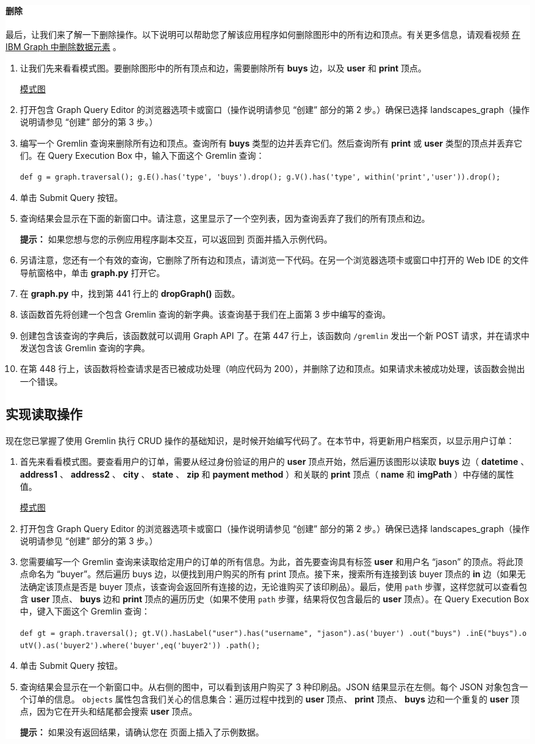 #### 删除

最后，让我们来了解一下删除操作。以下说明可以帮助您了解该应用程序如何删除图形中的所有边和顶点。有关更多信息，请观看视频 [在 IBM Graph 中删除数据元素](http://v.youku.com/v_show/id_XMjY0MDE2NDY2OA==.html?f=49218204&o=1&spm=a2h1n.8251843.playList.5!8~5~A) 。

1.  让我们先来看看模式图。要删除图形中的所有顶点和边，需要删除所有 **buys** 边，以及 **user** 和 **print** 顶点。

    [模式图](https://s3.us.cloud-object-storage.appdomain.cloud/developer/default/articles/cl-graph-database-1/images/image002.png)

2.  打开包含 Graph Query Editor 的浏览器选项卡或窗口（操作说明请参见 “创建” 部分的第 2 步。）确保已选择 landscapes_graph（操作说明请参见 “创建” 部分的第 3 步。）
3.  编写一个 Gremlin 查询来删除所有边和顶点。查询所有 **buys** 类型的边并丢弃它们。然后查询所有 **print** 或 **user** 类型的顶点并丢弃它们。在 Query Execution Box 中，输入下面这个 Gremlin 查询：

    `def g = graph.traversal(); g.E().has('type', 'buys').drop(); g.V().has('type', within('print','user')).drop();`

4.  单击 Submit Query 按钮。
5.  查询结果会显示在下面的新窗口中。请注意，这里显示了一个空列表，因为查询丢弃了我们的所有顶点和边。

    **提示：** 如果您想与您的示例应用程序副本交互，可以返回到 页面并插入示例代码。

6.  另请注意，您还有一个有效的查询，它删除了所有边和顶点，请浏览一下代码。在另一个浏览器选项卡或窗口中打开的 Web IDE 的文件导航窗格中，单击 **graph.py** 打开它。
7.  在 **graph.py** 中，找到第 441 行上的 **dropGraph()** 函数。
8.  该函数首先将创建一个包含 Gremlin 查询的新字典。该查询基于我们在上面第 3 步中编写的查询。
9.  创建包含该查询的字典后，该函数就可以调用 Graph API 了。在第 447 行上，该函数向 `/gremlin` 发出一个新 POST 请求，并在请求中发送包含该 Gremlin 查询的字典。
10.  在第 448 行上，该函数将检查请求是否已被成功处理（响应代码为 200），并删除了边和顶点。如果请求未被成功处理，该函数会抛出一个错误。

## 实现读取操作

现在您已掌握了使用 Gremlin 执行 CRUD 操作的基础知识，是时候开始编写代码了。在本节中，将更新用户档案页，以显示用户订单：

1.  首先来看看模式图。要查看用户的订单，需要从经过身份验证的用户的 **user** 顶点开始，然后遍历该图形以读取 **buys** 边（ **datetime** 、 **address1** 、 **address2** 、 **city** 、 **state** 、 **zip** 和 **payment method** ）和关联的 **print** 顶点（ **name** 和 **imgPath** ）中存储的属性值。

    [模式图](https://s3.us.cloud-object-storage.appdomain.cloud/developer/default/articles/cl-graph-database-1/images/image002.png)

2.  打开包含 Graph Query Editor 的浏览器选项卡或窗口（操作说明请参见 “创建” 部分的第 2 步。）确保已选择 landscapes_graph（操作说明请参见 “创建” 部分的第 3 步。）
3.  您需要编写一个 Gremlin 查询来读取给定用户的订单的所有信息。为此，首先要查询具有标签 **user** 和用户名 “jason” 的顶点。将此顶点命名为 “buyer”。然后遍历 buys 边，以便找到用户购买的所有 print 顶点。接下来，搜索所有连接到该 buyer 顶点的 **in** 边（如果无法确定该顶点是否是 buyer 顶点，该查询会返回所有连接的边，无论谁购买了该印刷品）。最后，使用 `path` 步骤，这样您就可以查看包含 **user** 顶点、 **buys** 边和 **print** 顶点的遍历历史（如果不使用 `path` 步骤，结果将仅包含最后的 **user** 顶点）。在 Query Execution Box 中，键入下面这个 Gremlin 查询：

    `def gt = graph.traversal(); gt.V().hasLabel("user").has("username", "jason").as('buyer') .out("buys") .inE("buys").outV().as('buyer2').where('buyer',eq('buyer2')) .path();`

4.  单击 Submit Query 按钮。
5.  查询结果会显示在一个新窗口中。从右侧的图中，可以看到该用户购买了 3 种印刷品。JSON 结果显示在左侧。每个 JSON 对象包含一个订单的信息。 `objects` 属性包含我们关心的信息集合：遍历过程中找到的 **user** 顶点、 **print** 顶点、 **buys** 边和一个重复的 **user** 顶点，因为它在开头和结尾都会搜索 **user** 顶点。

    **提示：** 如果没有返回结果，请确认您在 页面上插入了示例数据。
